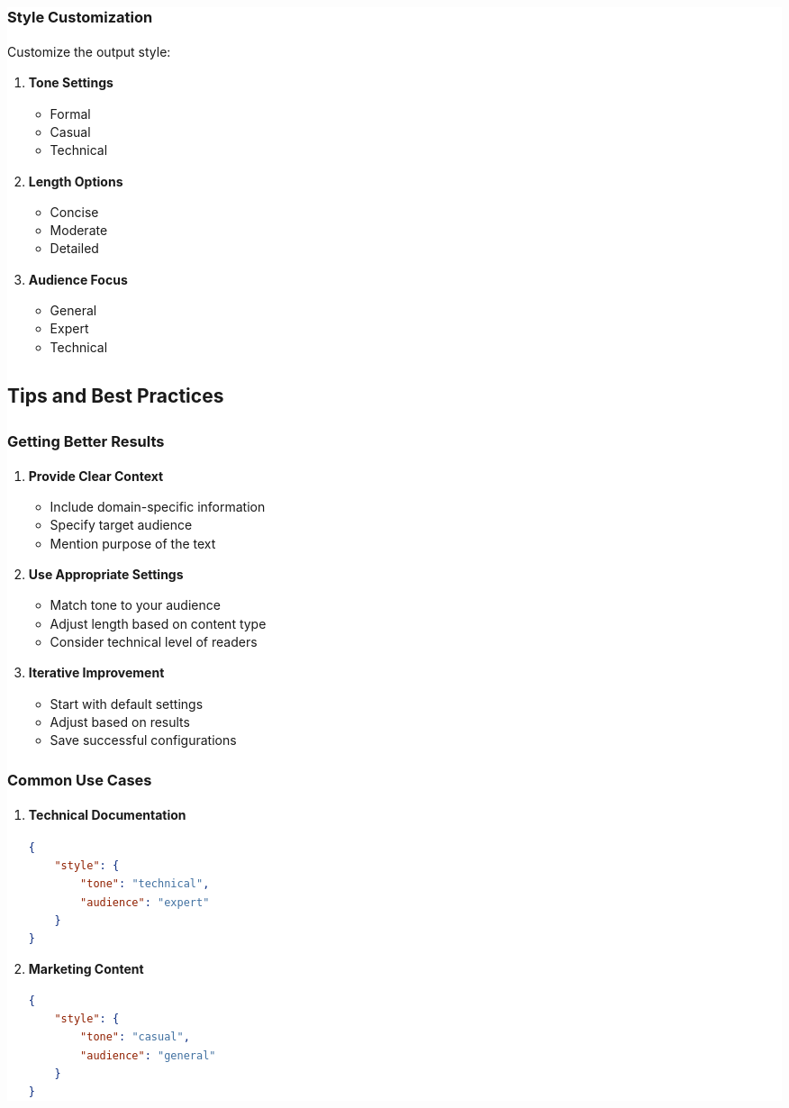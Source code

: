 ### Style Customization

Customize the output style:

1. **Tone Settings**
   - Formal
   - Casual
   - Technical

2. **Length Options**
   - Concise
   - Moderate
   - Detailed

3. **Audience Focus**
   - General
   - Expert
   - Technical

## Tips and Best Practices

### Getting Better Results

1. **Provide Clear Context**
   - Include domain-specific information
   - Specify target audience
   - Mention purpose of the text

2. **Use Appropriate Settings**
   - Match tone to your audience
   - Adjust length based on content type
   - Consider technical level of readers

3. **Iterative Improvement**
   - Start with default settings
   - Adjust based on results
   - Save successful configurations

### Common Use Cases

1. **Technical Documentation**
   ```json
   {
       "style": {
           "tone": "technical",
           "audience": "expert"
       }
   }
   ```

2. **Marketing Content**
   ```json
   {
       "style": {
           "tone": "casual",
           "audience": "general"
       }
   }
   ```

